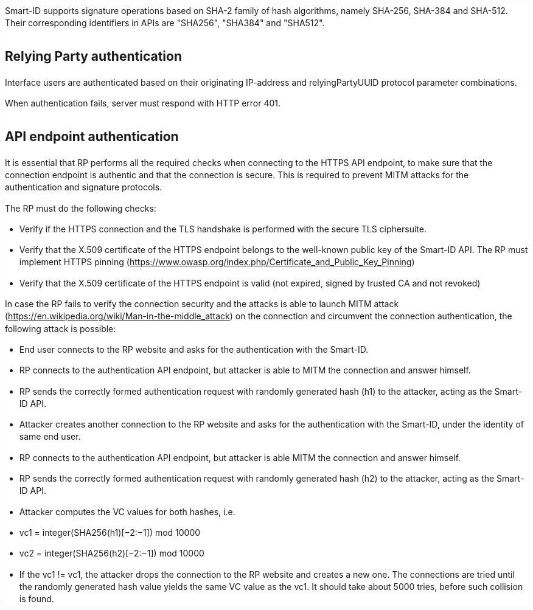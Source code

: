 Smart-ID supports signature operations based on SHA-2 family of hash algorithms, namely SHA-256, SHA-384 and SHA-512. Their corresponding identifiers in APIs are "SHA256", "SHA384" and "SHA512".

## Relying Party authentication

Interface users are authenticated based on their originating IP-address and relyingPartyUUID protocol parameter combinations.

When authentication fails, server must respond with HTTP error 401.

## API endpoint authentication

It is essential that RP performs all the required checks when connecting to the HTTPS API endpoint, to make sure that the connection endpoint is authentic and that the connection is secure. This is required to prevent MITM attacks for the authentication and signature protocols.

The RP must do the following checks:

* Verify if the HTTPS connection and the TLS handshake is performed with the secure TLS ciphersuite.

* Verify that the X.509 certificate of the HTTPS endpoint belongs to the well-known public key of the Smart-ID API. The RP must implement HTTPS pinning (https://www.owasp.org/index.php/Certificate_and_Public_Key_Pinning)

* Verify that the X.509 certificate of the HTTPS endpoint is valid (not expired, signed by trusted CA and not revoked)

In case the RP fails to verify the connection security and the attacks is able to launch MITM attack (https://en.wikipedia.org/wiki/Man-in-the-middle_attack) on the connection and circumvent the connection authentication, the following attack is possible:

* End user connects to the RP website and asks for the authentication with the Smart-ID.

* RP connects to the authentication API endpoint, but attacker is able to MITM the connection and answer himself.

* RP sends the correctly formed authentication request with randomly generated hash (h1) to the attacker, acting as the Smart-ID API.

* Attacker creates another connection to the RP website and asks for the authentication with the Smart-ID, under the identity of same end user.

* RP connects to the authentication API endpoint, but attacker is able MITM the connection and answer himself.

* RP sends the correctly formed authentication request with randomly generated hash (h2) to the attacker, acting as the Smart-ID API.

* Attacker computes the VC values for both hashes, i.e.
* vc1 = integer(SHA256(h1)[−2:−1]) mod 10000

* vc2 = integer(SHA256(h2)[−2:−1]) mod 10000


* If the vc1 != vc1, the attacker drops the connection to the RP website and creates a new one. The connections are tried until the randomly generated hash value yields the same VC value as the vc1. It should take about 5000 tries, before such collision is found.
